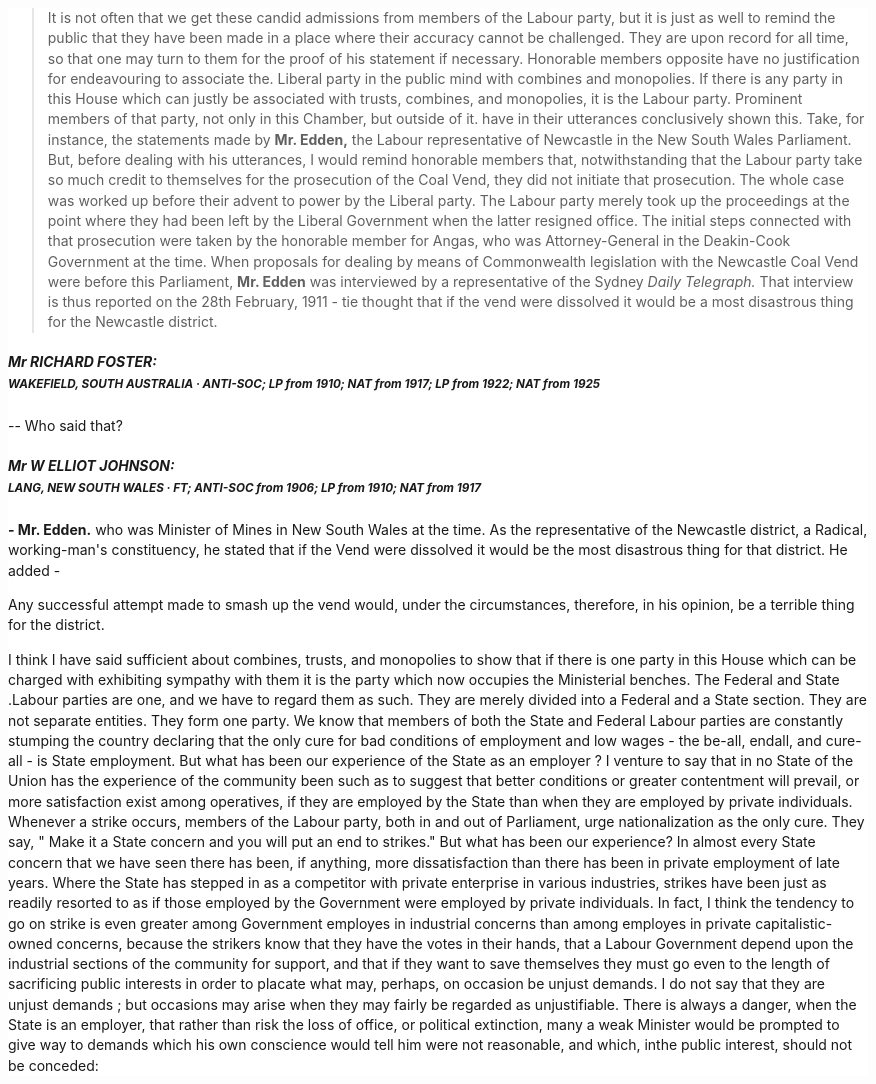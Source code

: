   >It is not often that we get these candid admissions from members of the Labour party, but it is just as well to remind the public that they have been made in a place where their accuracy cannot be challenged. They are upon record for all time, so that one may turn to them for the proof of his statement if necessary. Honorable members opposite have no justification for endeavouring to associate the. Liberal party in the public mind with combines and monopolies. If there is any party in this House which can justly be associated with trusts, combines, and monopolies, it is the Labour party. Prominent members of that party, not only in this Chamber, but outside of it. have in their utterances conclusively shown this. Take, for instance, the statements made by  **Mr. Edden,**  the Labour representative of Newcastle in the New South Wales Parliament. But, before dealing with his utterances, I would remind honorable members that, notwithstanding that the Labour party take so much credit to themselves for the prosecution of the Coal Vend, they did not initiate that prosecution. The whole case was worked up before their advent to power by the Liberal party. The Labour party merely took up the proceedings at the point where they had been left by the Liberal Government when the latter resigned office. The initial steps connected with that prosecution were taken by the honorable member for Angas, who was Attorney-General in the Deakin-Cook Government at the time. When proposals for dealing by means of Commonwealth legislation with the Newcastle Coal Vend were before this Parliament,  **Mr. Edden**  was interviewed by a representative of the Sydney  *Daily Telegraph.*  That interview is thus reported on the 28th February, 1911 - tie thought that if the vend were dissolved it would be a most disastrous thing for the Newcastle district. 

##### Mr RICHARD FOSTER:<br><small class="text-muted">WAKEFIELD, SOUTH AUSTRALIA &middot; ANTI-SOC; LP from 1910; NAT from 1917; LP from 1922; NAT from 1925</small>

-- Who said that? 

##### Mr W ELLIOT JOHNSON:<br><small class="text-muted">LANG, NEW SOUTH WALES &middot; FT; ANTI-SOC from 1906; LP from 1910; NAT from 1917</small>


 **- Mr. Edden.**  who was Minister of Mines in New South Wales at the time. As the representative of the Newcastle district, a Radical, working-man's constituency, he stated that if the Vend were dissolved it would be the most disastrous thing for that district. He added - 

Any successful attempt made to smash up the vend would, under the circumstances, therefore, in his opinion, be a terrible thing for the district. 

I think I have said sufficient about combines, trusts, and monopolies to show that if there is one party in this House which can be charged with exhibiting sympathy with them it is the party which now occupies the Ministerial benches. The Federal and State .Labour parties are one, and we have to regard them as such. They are merely divided into a Federal and a State section. They are not separate entities. They form one party. We know that members of both the State and Federal Labour parties are constantly stumping the country declaring that the only cure for bad conditions of employment and low wages - the be-all, endall, and cure-all - is State employment. But what has been our experience of the State as an employer ? I venture to say that in no State of the Union has the experience of the community been such as to suggest that better conditions or greater contentment will prevail, or more satisfaction exist among operatives, if they are employed by the State than when they are employed by private individuals. Whenever a strike occurs, members of the Labour party, both in and out of Parliament, urge nationalization as the only cure. They say, " Make it a State concern and you will put an end to strikes." But what has been our experience? In almost every State concern that we have seen there has been, if anything, more dissatisfaction than there has been in private employment of late years. Where the State has stepped in as a competitor with private enterprise in various industries, strikes have been just as readily resorted to as if those employed by the Government were employed by private individuals. In fact, I think the tendency to go on strike is even greater among Government employes in industrial concerns than among employes in private capitalistic-owned concerns, because the strikers know that they have the votes in their hands, that a Labour Government depend upon the industrial sections of the community for support, and that if they want to save themselves they must go even to the length of sacrificing public interests in order to placate what may, perhaps, on occasion be unjust demands. I do not say that they are unjust demands ; but occasions may arise when they may fairly be regarded as unjustifiable. There is always a danger, when the State is an employer, that rather than risk the loss of office, or political extinction, many a weak Minister would be prompted to give way to demands which his own conscience would tell him were not reasonable, and which, inthe public interest, should not be conceded: 
